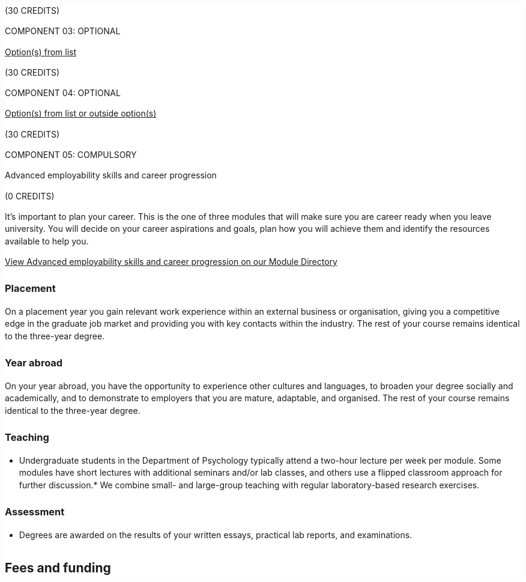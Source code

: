 (30 CREDITS)

COMPONENT 03: OPTIONAL

[Option(s) from list](https://www.essex.ac.uk/component/?componentID=99f1582b-a1bd-4dbb-9ea1-67d14231b813&headerImg=/-/media/header-images/subjects/psychology-subject-1200x600.jpg&lastYear=1&title=BSc%20Psychology)

(30 CREDITS)

COMPONENT 04: OPTIONAL

[Option(s) from list or outside option(s)](https://www.essex.ac.uk/component/?componentID=5b645f50-d025-482d-ab99-c4d510eafff6&headerImg=/-/media/header-images/subjects/psychology-subject-1200x600.jpg&lastYear=1&title=BSc%20Psychology)

(30 CREDITS)

COMPONENT 05: COMPULSORY

Advanced employability skills and career progression

(0 CREDITS)

It’s important to plan your career. This is the one of three modules that will make sure you are career ready when you leave university. You will decide on your career aspirations and goals, plan how you will achieve them and identify the resources available to help you.

[View Advanced employability skills and career progression on our Module Directory](https://www1.essex.ac.uk/modules/Default.aspx?coursecode=PS492&year=25)

### Placement

On a placement year you gain relevant work experience within an external business or organisation, giving you a competitive edge in the graduate job market and providing you with key contacts within the industry. The rest of your course remains identical to the three-year degree.

### Year abroad

On your year abroad, you have the opportunity to experience other cultures and languages, to broaden your degree socially and academically, and to demonstrate to employers that you are mature, adaptable, and organised. The rest of your course remains identical to the three-year degree.

### Teaching

* Undergraduate students in the Department of Psychology typically attend a two-hour lecture per week per module. Some modules have short lectures with additional seminars and/or lab classes, and others use a flipped classroom approach for further discussion.* We combine small- and large-group teaching with regular laboratory-based research exercises.

### Assessment

* Degrees are awarded on the results of your written essays, practical lab reports, and examinations.

## Fees and funding
